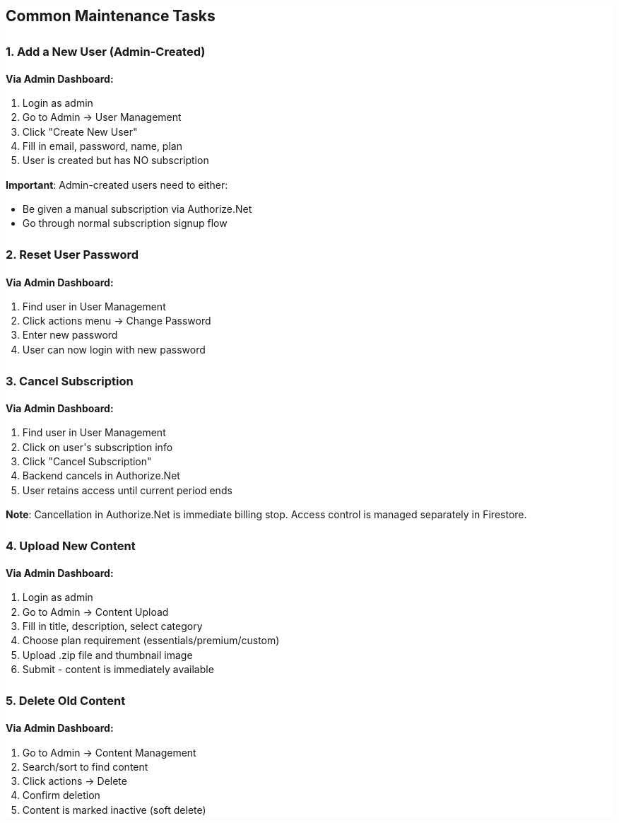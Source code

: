 
## Common Maintenance Tasks

### 1. Add a New User (Admin-Created)

**Via Admin Dashboard:**
1. Login as admin
2. Go to Admin → User Management
3. Click "Create New User"
4. Fill in email, password, name, plan
5. User is created but has NO subscription

**Important**: Admin-created users need to either:
- Be given a manual subscription via Authorize.Net
- Go through normal subscription signup flow

### 2. Reset User Password

**Via Admin Dashboard:**
1. Find user in User Management
2. Click actions menu → Change Password
3. Enter new password
4. User can now login with new password

### 3. Cancel Subscription

**Via Admin Dashboard:**
1. Find user in User Management
2. Click on user's subscription info
3. Click "Cancel Subscription"
4. Backend cancels in Authorize.Net
5. User retains access until current period ends

**Note**: Cancellation in Authorize.Net is immediate billing stop. Access control is managed separately in Firestore.

### 4. Upload New Content

**Via Admin Dashboard:**
1. Login as admin
2. Go to Admin → Content Upload
3. Fill in title, description, select category
4. Choose plan requirement (essentials/premium/custom)
5. Upload .zip file and thumbnail image
6. Submit - content is immediately available

### 5. Delete Old Content

**Via Admin Dashboard:**
1. Go to Admin → Content Management
2. Search/sort to find content
3. Click actions → Delete
4. Confirm deletion
5. Content is marked inactive (soft delete)
